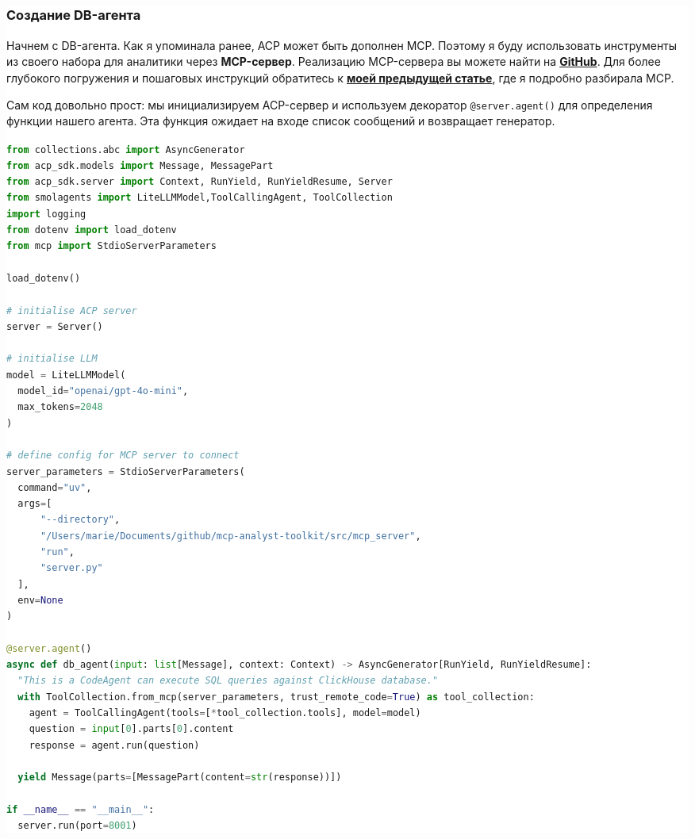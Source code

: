 
### Создание DB-агента

Начнем с DB-агента. Как я упоминала ранее, ACP может быть дополнен MCP. Поэтому я буду использовать инструменты из своего набора для аналитики через **MCP-сервер**. Реализацию MCP-сервера вы можете найти на [**GitHub**](https://github.com/miptgirl/mcp-analyst-toolkit). Для более глубокого погружения и пошаговых инструкций обратитесь к [**моей предыдущей статье**](https://towardsdatascience.com/your-personal-analytics-toolbox/), где я подробно разбирала MCP.

Сам код довольно прост: мы инициализируем ACP-сервер и используем декоратор ```@server.agent()``` для определения функции нашего агента. Эта функция ожидает на входе список сообщений и возвращает генератор.

```python
from collections.abc import AsyncGenerator
from acp_sdk.models import Message, MessagePart
from acp_sdk.server import Context, RunYield, RunYieldResume, Server
from smolagents import LiteLLMModel,ToolCallingAgent, ToolCollection
import logging 
from dotenv import load_dotenv
from mcp import StdioServerParameters

load_dotenv() 

# initialise ACP server
server = Server()

# initialise LLM
model = LiteLLMModel(
  model_id="openai/gpt-4o-mini",  
  max_tokens=2048
)

# define config for MCP server to connect
server_parameters = StdioServerParameters(
  command="uv",
  args=[
      "--directory",
      "/Users/marie/Documents/github/mcp-analyst-toolkit/src/mcp_server",
      "run",
      "server.py"
  ],
  env=None
)

@server.agent()
async def db_agent(input: list[Message], context: Context) -> AsyncGenerator[RunYield, RunYieldResume]:
  "This is a CodeAgent can execute SQL queries against ClickHouse database."
  with ToolCollection.from_mcp(server_parameters, trust_remote_code=True) as tool_collection:
    agent = ToolCallingAgent(tools=[*tool_collection.tools], model=model)
    question = input[0].parts[0].content
    response = agent.run(question)

  yield Message(parts=[MessagePart(content=str(response))])

if __name__ == "__main__":
  server.run(port=8001)
```
